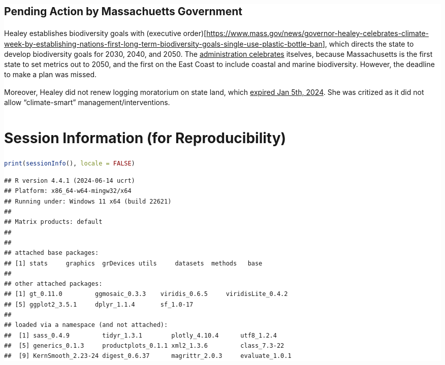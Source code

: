 ## Pending Action by Massachuetts Government

Healey establishes biodiversity goals with (executive
order)\[<https://www.mass.gov/news/governor-healey-celebrates-climate-week-by-establishing-nations-first-long-term-biodiversity-goals-single-use-plastic-bottle-ban>\],
which directs the state to develop biodiversity goals for 2030, 2040,
and 2050. The [administration
celebrates](https://www.wbur.org/news/2023/09/21/massachusetts-conservation-biodiversity)
itselves, because Massachusetts is the first state to set metrics out to
2050, and the first on the East Coast to include coastal and marine
biodiversity. However, the deadline to make a plan was missed.

Moreover, Healey did not renew logging moratorium on state land, which
[expired Jan 5th,
2024](https://www.nepm.org/regional-news/2024-01-05/massachusetts-issues-climate-forestry-report-ends-tree-cutting-pause-loggers-want-work-to-begin).
She was critized as it did not allow “climate-smart”
management/interventions.

# Session Information (for Reproducibility)

``` r
print(sessionInfo(), locale = FALSE)
```

    ## R version 4.4.1 (2024-06-14 ucrt)
    ## Platform: x86_64-w64-mingw32/x64
    ## Running under: Windows 11 x64 (build 22621)
    ## 
    ## Matrix products: default
    ## 
    ## 
    ## attached base packages:
    ## [1] stats     graphics  grDevices utils     datasets  methods   base     
    ## 
    ## other attached packages:
    ## [1] gt_0.11.0         ggmosaic_0.3.3    viridis_0.6.5     viridisLite_0.4.2
    ## [5] ggplot2_3.5.1     dplyr_1.1.4       sf_1.0-17        
    ## 
    ## loaded via a namespace (and not attached):
    ##  [1] sass_0.4.9         tidyr_1.3.1        plotly_4.10.4      utf8_1.2.4        
    ##  [5] generics_0.1.3     productplots_0.1.1 xml2_1.3.6         class_7.3-22      
    ##  [9] KernSmooth_2.23-24 digest_0.6.37      magrittr_2.0.3     evaluate_1.0.1    